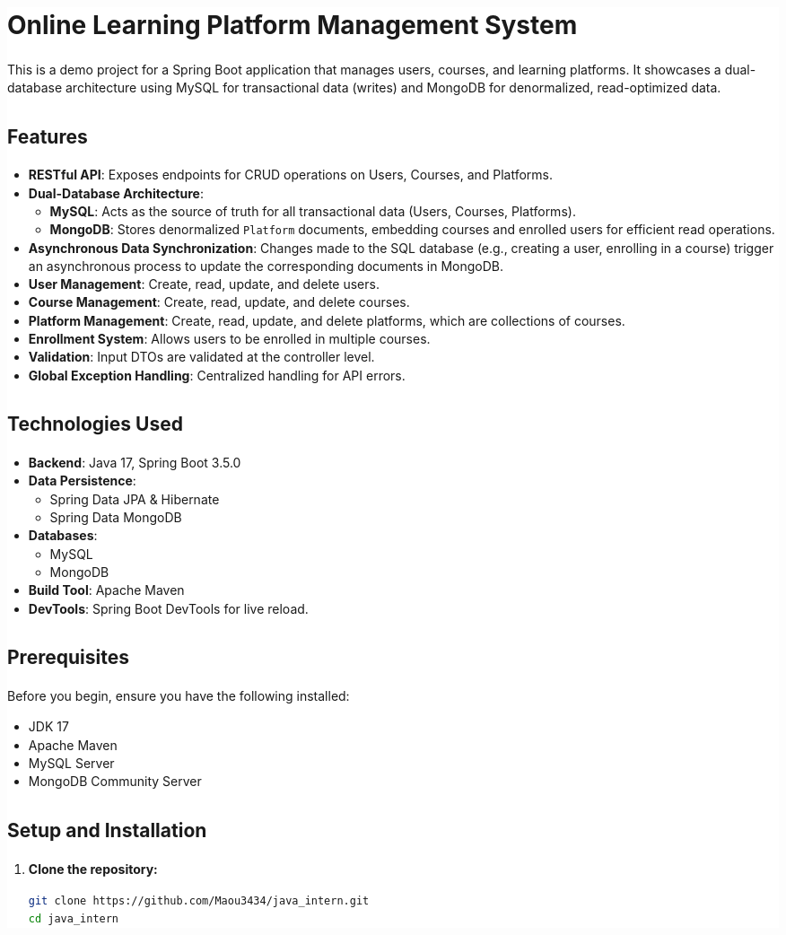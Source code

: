# Online Learning Platform Management System

This is a demo project for a Spring Boot application that manages users, courses, and learning platforms. It showcases a dual-database architecture using MySQL for transactional data (writes) and MongoDB for denormalized, read-optimized data.

## Features

-   **RESTful API**: Exposes endpoints for CRUD operations on Users, Courses, and Platforms.
-   **Dual-Database Architecture**:
    -   **MySQL**: Acts as the source of truth for all transactional data (Users, Courses, Platforms).
    -   **MongoDB**: Stores denormalized `Platform` documents, embedding courses and enrolled users for efficient read operations.
-   **Asynchronous Data Synchronization**: Changes made to the SQL database (e.g., creating a user, enrolling in a course) trigger an asynchronous process to update the corresponding documents in MongoDB.
-   **User Management**: Create, read, update, and delete users.
-   **Course Management**: Create, read, update, and delete courses.
-   **Platform Management**: Create, read, update, and delete platforms, which are collections of courses.
-   **Enrollment System**: Allows users to be enrolled in multiple courses.
-   **Validation**: Input DTOs are validated at the controller level.
-   **Global Exception Handling**: Centralized handling for API errors.

## Technologies Used

-   **Backend**: Java 17, Spring Boot 3.5.0
-   **Data Persistence**:
    -   Spring Data JPA & Hibernate
    -   Spring Data MongoDB
-   **Databases**:
    -   MySQL
    -   MongoDB
-   **Build Tool**: Apache Maven
-   **DevTools**: Spring Boot DevTools for live reload.

## Prerequisites

Before you begin, ensure you have the following installed:
-   JDK 17
-   Apache Maven
-   MySQL Server
-   MongoDB Community Server

## Setup and Installation

1.  **Clone the repository:**
    ```sh
    git clone https://github.com/Maou3434/java_intern.git
    cd java_intern
    ```
